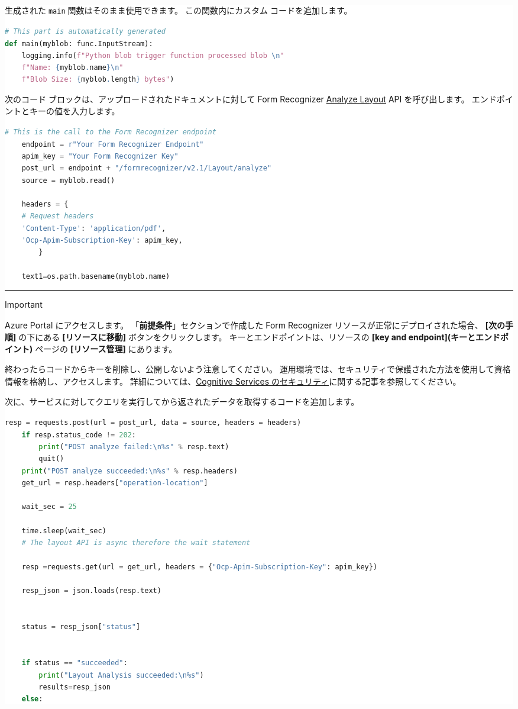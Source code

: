 生成された `main` 関数はそのまま使用できます。 この関数内にカスタム コードを追加します。

```python
# This part is automatically generated
def main(myblob: func.InputStream):
    logging.info(f"Python blob trigger function processed blob \n"
    f"Name: {myblob.name}\n"
    f"Blob Size: {myblob.length} bytes")
```

次のコード ブロックは、アップロードされたドキュメントに対して  Form Recognizer [Analyze Layout](https://westus.dev.cognitive.microsoft.com/docs/services/form-recognizer-api-v2-1/operations/AnalyzeLayoutAsync) API を呼び出します。 エンドポイントとキーの値を入力します。 

```Python
# This is the call to the Form Recognizer endpoint
    endpoint = r"Your Form Recognizer Endpoint"
    apim_key = "Your Form Recognizer Key"
    post_url = endpoint + "/formrecognizer/v2.1/Layout/analyze"
    source = myblob.read()

    headers = {
    # Request headers
    'Content-Type': 'application/pdf',
    'Ocp-Apim-Subscription-Key': apim_key,
        }

    text1=os.path.basename(myblob.name)
```
---

> [!IMPORTANT]
> Azure Portal にアクセスします。 「**前提条件**」セクションで作成した Form Recognizer リソースが正常にデプロイされた場合、 **[次の手順]** の下にある **[リソースに移動]** ボタンをクリックします。 キーとエンドポイントは、リソースの **[key and endpoint]\(キーとエンドポイント\)** ページの **[リソース管理]** にあります。 
>
> 終わったらコードからキーを削除し、公開しないよう注意してください。 運用環境では、セキュリティで保護された方法を使用して資格情報を格納し、アクセスします。 詳細については、[Cognitive Services のセキュリティ](../../cognitive-services/cognitive-services-security.md)に関する記事を参照してください。

次に、サービスに対してクエリを実行してから返されたデータを取得するコードを追加します。 


```Python
resp = requests.post(url = post_url, data = source, headers = headers)
    if resp.status_code != 202:
        print("POST analyze failed:\n%s" % resp.text)
        quit()
    print("POST analyze succeeded:\n%s" % resp.headers)
    get_url = resp.headers["operation-location"]

    wait_sec = 25
    
    time.sleep(wait_sec)
    # The layout API is async therefore the wait statement
    
    resp =requests.get(url = get_url, headers = {"Ocp-Apim-Subscription-Key": apim_key})
    
    resp_json = json.loads(resp.text)
    
    
    status = resp_json["status"]
    
    
    if status == "succeeded":
        print("Layout Analysis succeeded:\n%s")
        results=resp_json
    else:
```